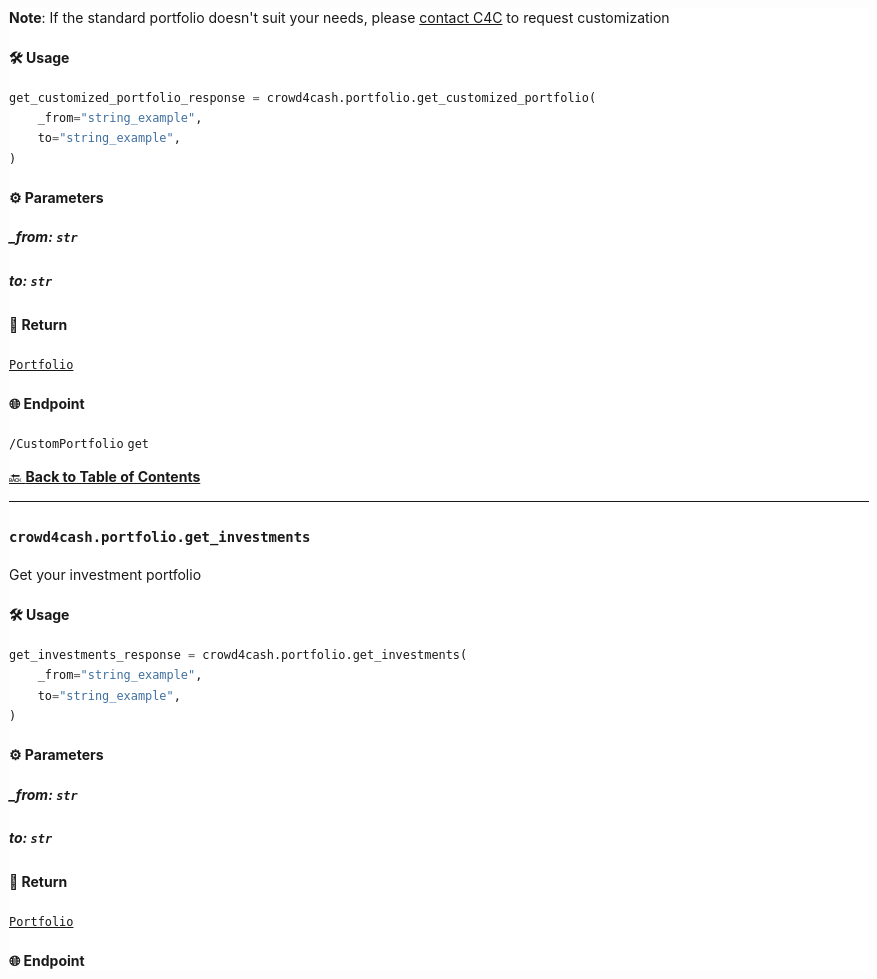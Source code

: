 __Note__: If the standard portfolio doesn't suit your needs, please [contact C4C](https://crowd4cash.ch/contact) to request customization

#### 🛠️ Usage<a id="🛠️-usage"></a>

```python
get_customized_portfolio_response = crowd4cash.portfolio.get_customized_portfolio(
    _from="string_example",
    to="string_example",
)
```

#### ⚙️ Parameters<a id="⚙️-parameters"></a>

##### _from: `str`<a id="_from-str"></a>

##### to: `str`<a id="to-str"></a>

#### 🔄 Return<a id="🔄-return"></a>

[`Portfolio`](./crowd_4_cash_python_sdk/pydantic/portfolio.py)

#### 🌐 Endpoint<a id="🌐-endpoint"></a>

`/CustomPortfolio` `get`

[🔙 **Back to Table of Contents**](#table-of-contents)

---

### `crowd4cash.portfolio.get_investments`<a id="crowd4cashportfolioget_investments"></a>

Get your investment portfolio

#### 🛠️ Usage<a id="🛠️-usage"></a>

```python
get_investments_response = crowd4cash.portfolio.get_investments(
    _from="string_example",
    to="string_example",
)
```

#### ⚙️ Parameters<a id="⚙️-parameters"></a>

##### _from: `str`<a id="_from-str"></a>

##### to: `str`<a id="to-str"></a>

#### 🔄 Return<a id="🔄-return"></a>

[`Portfolio`](./crowd_4_cash_python_sdk/pydantic/portfolio.py)

#### 🌐 Endpoint<a id="🌐-endpoint"></a>

